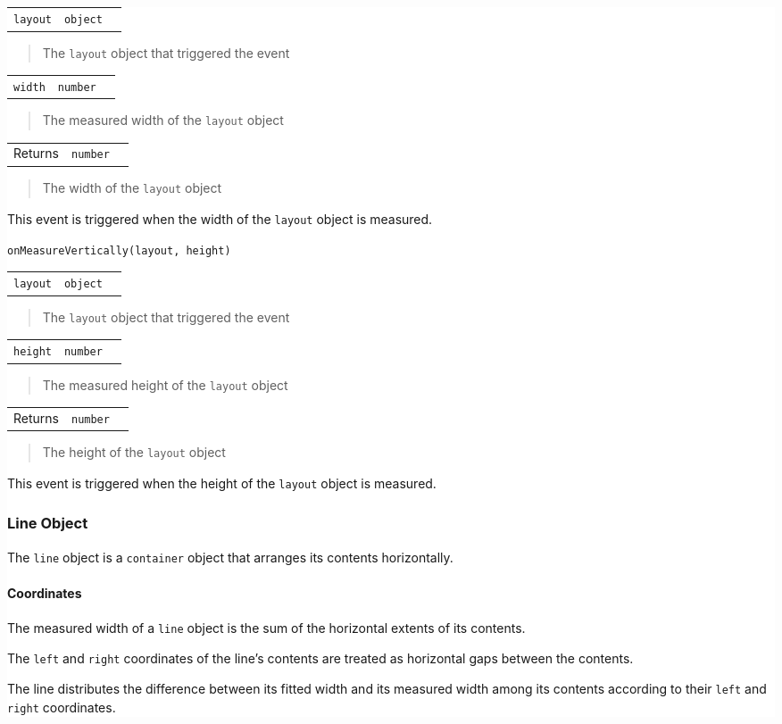 | | | |
| --- | --- | --- |
| `layout` | `object` | |

> The `layout` object that triggered the event

| | | |
| --- | --- | --- |
| `width` | `number` | |

> The measured width of the `layout` object

| | | |
| --- | --- | --- |
| Returns | `number` | |

> The width of the `layout` object

This event is triggered when the width of the `layout` object is measured.

`onMeasureVertically(layout, height)`

| | | |
| --- | --- | --- |
| `layout` | `object` | |

> The `layout` object that triggered the event

| | | |
| --- | --- | --- |
| `height` | `number` | |

> The measured height of the `layout` object

| | | |
| --- | --- | --- |
| Returns | `number` | |

> The height of the `layout` object

This event is triggered when the height of the `layout` object is measured.

### Line Object

The `line` object is a `container` object that arranges its contents horizontally.

#### Coordinates

The measured width of a `line` object is the sum of the horizontal extents of its contents.

The `left` and `right` coordinates of the line’s contents are treated as horizontal gaps between the contents.

The line distributes the difference between its fitted width and its measured width among its contents according to their `left` and `right` coordinates.
